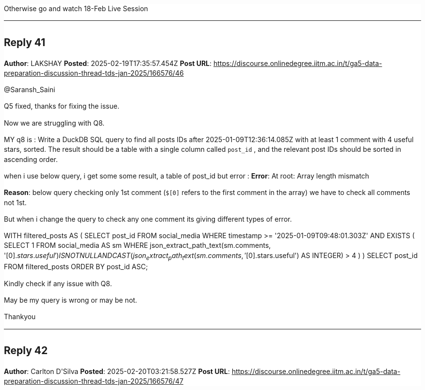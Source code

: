 Otherwise go and watch 18-Feb Live Session

---

## Reply 41
**Author**: LAKSHAY
**Posted**: 2025-02-19T17:35:57.454Z
**Post URL**: https://discourse.onlinedegree.iitm.ac.in/t/ga5-data-preparation-discussion-thread-tds-jan-2025/166576/46

@Saransh_Saini

Q5 fixed, thanks for fixing the issue.

Now we are struggling with Q8.

MY q8 is : Write a DuckDB SQL query to find all posts IDs after 2025-01-09T12:36:14.085Z with at least 1 comment with 4 useful stars, sorted. The result should be a table with a single column called `post_id` , and the relevant post IDs should be sorted in ascending order.

when i use below query, i get some some result, a table of post_id but error : **Error**: At root: Array length mismatch

**Reason**:  below query checking only 1st comment (`$[0]` refers to the first comment in the array) we have to check all comments not 1st.

But when i change the query to check any one comment its giving different types of error.

WITH filtered_posts AS (
  SELECT post_id
  FROM social_media
  WHERE timestamp >= '2025-01-09T09:48:01.303Z'
    AND EXISTS (
      SELECT 1
      FROM social_media AS sm
      WHERE json_extract_path_text(sm.comments, '$[0].stars.useful') IS NOT NULL
        AND CAST(json_extract_path_text(sm.comments, '$[0].stars.useful') AS INTEGER) > 4
    )
)
SELECT post_id
FROM filtered_posts
ORDER BY post_id ASC;

Kindly check if any issue with Q8.

May be my query is wrong or may be not.

Thankyou

---

## Reply 42
**Author**: Carlton D'Silva
**Posted**: 2025-02-20T03:21:58.527Z
**Post URL**: https://discourse.onlinedegree.iitm.ac.in/t/ga5-data-preparation-discussion-thread-tds-jan-2025/166576/47
